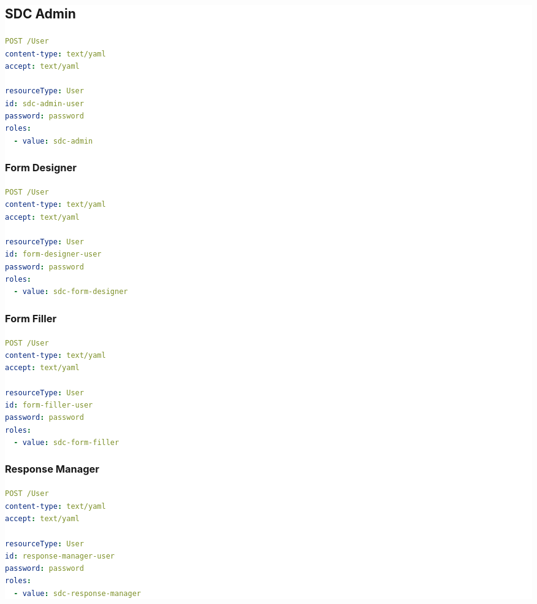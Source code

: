 ## SDC Admin

```yaml
POST /User
content-type: text/yaml
accept: text/yaml

resourceType: User
id: sdc-admin-user
password: password
roles: 
  - value: sdc-admin
```

### Form Designer

```yaml
POST /User
content-type: text/yaml
accept: text/yaml

resourceType: User
id: form-designer-user
password: password
roles: 
  - value: sdc-form-designer
```

### Form Filler 

```yaml
POST /User
content-type: text/yaml
accept: text/yaml

resourceType: User
id: form-filler-user
password: password
roles: 
  - value: sdc-form-filler
```

### Response Manager

```yaml
POST /User
content-type: text/yaml
accept: text/yaml

resourceType: User
id: response-manager-user
password: password
roles: 
  - value: sdc-response-manager
```
